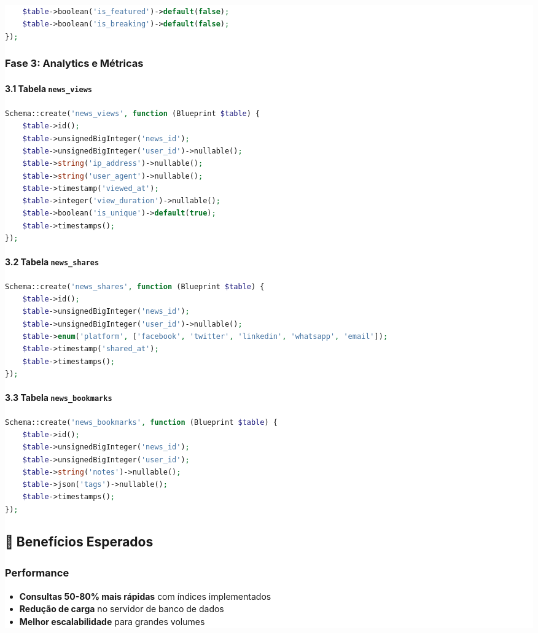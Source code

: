 ```php
    $table->boolean('is_featured')->default(false);
    $table->boolean('is_breaking')->default(false);
});
```

### **Fase 3: Analytics e Métricas**

#### 3.1 Tabela `news_views`
```php
Schema::create('news_views', function (Blueprint $table) {
    $table->id();
    $table->unsignedBigInteger('news_id');
    $table->unsignedBigInteger('user_id')->nullable();
    $table->string('ip_address')->nullable();
    $table->string('user_agent')->nullable();
    $table->timestamp('viewed_at');
    $table->integer('view_duration')->nullable();
    $table->boolean('is_unique')->default(true);
    $table->timestamps();
});
```

#### 3.2 Tabela `news_shares`
```php
Schema::create('news_shares', function (Blueprint $table) {
    $table->id();
    $table->unsignedBigInteger('news_id');
    $table->unsignedBigInteger('user_id')->nullable();
    $table->enum('platform', ['facebook', 'twitter', 'linkedin', 'whatsapp', 'email']);
    $table->timestamp('shared_at');
    $table->timestamps();
});
```

#### 3.3 Tabela `news_bookmarks`
```php
Schema::create('news_bookmarks', function (Blueprint $table) {
    $table->id();
    $table->unsignedBigInteger('news_id');
    $table->unsignedBigInteger('user_id');
    $table->string('notes')->nullable();
    $table->json('tags')->nullable();
    $table->timestamps();
});
```

## 🎯 **Benefícios Esperados**

### **Performance**
- **Consultas 50-80% mais rápidas** com índices implementados
- **Redução de carga** no servidor de banco de dados
- **Melhor escalabilidade** para grandes volumes
